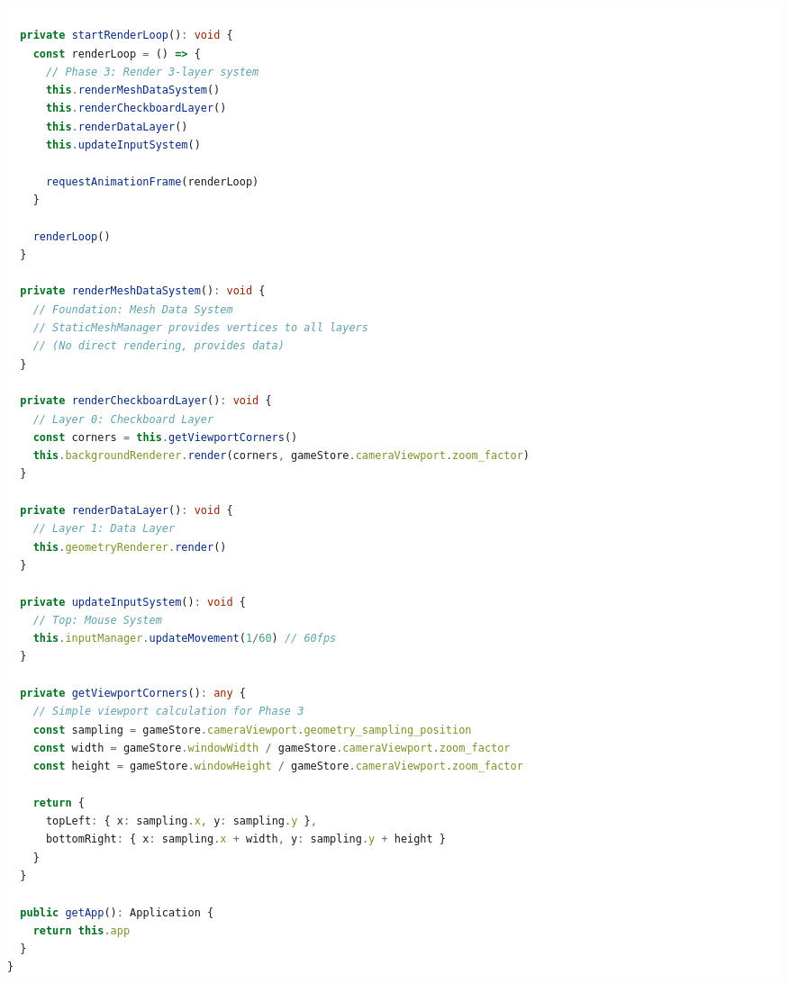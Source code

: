 ```typescript
  
  private startRenderLoop(): void {
    const renderLoop = () => {
      // Phase 3: Render 3-layer system
      this.renderMeshDataSystem()
      this.renderCheckboardLayer()
      this.renderDataLayer()
      this.updateInputSystem()
      
      requestAnimationFrame(renderLoop)
    }
    
    renderLoop()
  }
  
  private renderMeshDataSystem(): void {
    // Foundation: Mesh Data System
    // StaticMeshManager provides vertices to all layers
    // (No direct rendering, provides data)
  }
  
  private renderCheckboardLayer(): void {
    // Layer 0: Checkboard Layer
    const corners = this.getViewportCorners()
    this.backgroundRenderer.render(corners, gameStore.cameraViewport.zoom_factor)
  }
  
  private renderDataLayer(): void {
    // Layer 1: Data Layer
    this.geometryRenderer.render()
  }
  
  private updateInputSystem(): void {
    // Top: Mouse System
    this.inputManager.updateMovement(1/60) // 60fps
  }
  
  private getViewportCorners(): any {
    // Simple viewport calculation for Phase 3
    const sampling = gameStore.cameraViewport.geometry_sampling_position
    const width = gameStore.windowWidth / gameStore.cameraViewport.zoom_factor
    const height = gameStore.windowHeight / gameStore.cameraViewport.zoom_factor
    
    return {
      topLeft: { x: sampling.x, y: sampling.y },
      bottomRight: { x: sampling.x + width, y: sampling.y + height }
    }
  }
  
  public getApp(): Application {
    return this.app
  }
}
```
